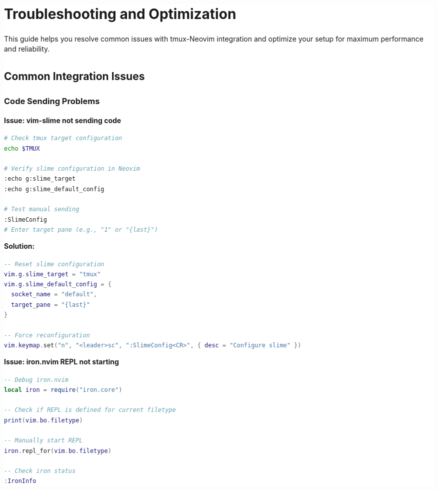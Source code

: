# Troubleshooting and Optimization

This guide helps you resolve common issues with tmux-Neovim integration and optimize your setup for maximum performance and reliability.

## Common Integration Issues

### Code Sending Problems

**Issue: vim-slime not sending code**

```bash
# Check tmux target configuration
echo $TMUX

# Verify slime configuration in Neovim
:echo g:slime_target
:echo g:slime_default_config

# Test manual sending
:SlimeConfig
# Enter target pane (e.g., "1" or "{last}")
```

**Solution:**
```lua
-- Reset slime configuration
vim.g.slime_target = "tmux"
vim.g.slime_default_config = {
  socket_name = "default",
  target_pane = "{last}"
}

-- Force reconfiguration
vim.keymap.set("n", "<leader>sc", ":SlimeConfig<CR>", { desc = "Configure slime" })
```

**Issue: iron.nvim REPL not starting**

```lua
-- Debug iron.nvim
local iron = require("iron.core")

-- Check if REPL is defined for current filetype
print(vim.bo.filetype)

-- Manually start REPL
iron.repl_for(vim.bo.filetype)

-- Check iron status
:IronInfo
```
